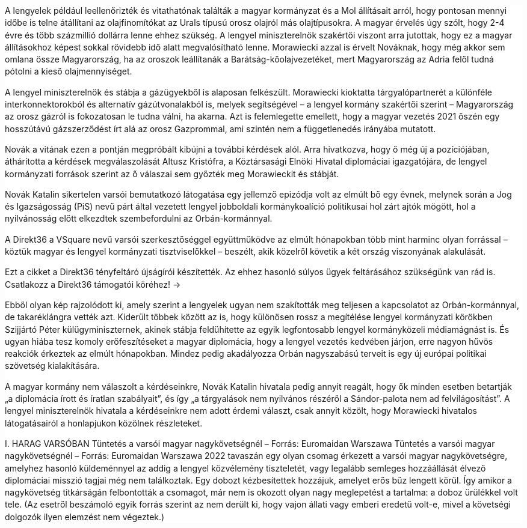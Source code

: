 
A lengyelek például leellenőrizték és vitathatónak találták a magyar kormányzat és a Mol állításait arról, hogy pontosan mennyi időbe is telne átállítani az olajfinomítókat az Urals típusú orosz olajról más olajtípusokra. A magyar érvelés úgy szólt, hogy 2-4 évre és több százmillió dollárra lenne ehhez szükség. A lengyel miniszterelnök szakértői viszont arra jutottak, hogy ez a magyar állításokhoz képest sokkal rövidebb idő alatt megvalósítható lenne. Morawiecki azzal is érvelt Nováknak, hogy még akkor sem omlana össze Magyarország, ha az oroszok leállítanák a Barátság-kőolajvezetéket, mert Magyarország az Adria felől tudná pótolni a kieső olajmennyiséget.

A lengyel miniszterelnök és stábja a gázügyekből is alaposan felkészült. Morawiecki kioktatta tárgyalópartnerét a különféle interkonnektorokból és alternatív gázútvonalakból is, melyek segítségével – a lengyel kormány szakértői szerint – Magyarország az orosz gázról is fokozatosan le tudna válni, ha akarna. Azt is felemlegette emellett, hogy a magyar vezetés 2021 őszén egy hosszútávú gázszerződést írt alá az orosz Gazprommal, ami szintén nem a függetlenedés irányába mutatott.

Novák a vitának ezen a pontján megpróbált kibújni a további kérdések alól. Arra hivatkozva, hogy ő még új a pozíciójában, áthárította a kérdések megválaszolását Altusz Kristófra, a Köztársasági Elnöki Hivatal diplomáciai igazgatójára, de lengyel kormányzati források szerint az ő válaszai sem győzték meg Morawieckit és stábját.

Novák Katalin sikertelen varsói bemutatkozó látogatása egy jellemző epizódja volt az elmúlt bő egy évnek, melynek során a Jog és Igazságosság (PiS) nevű párt által vezetett lengyel jobboldali kormánykoalíció politikusai hol zárt ajtók mögött, hol a nyilvánosság előtt elkezdtek szembefordulni az Orbán-kormánnyal.

A Direkt36 a VSquare nevű varsói szerkesztőséggel együttműködve az elmúlt hónapokban több mint harminc olyan forrással – köztük magyar és lengyel kormányzati tisztviselőkkel – beszélt, akik közelről követik a két ország viszonyának alakulását.

Ezt a cikket a Direkt36 tényfeltáró újságírói készítették. Az ehhez hasonló súlyos ügyek feltárásához szükségünk van rád is. Csatlakozz a Direkt36 támogatói köréhez! →

Ebből olyan kép rajzolódott ki, amely szerint a lengyelek ugyan nem szakították meg teljesen a kapcsolatot az Orbán-kormánnyal, de takaréklángra vették azt. Kiderült többek között az is, hogy különösen rossz a megítélése lengyel kormányzati körökben Szijjártó Péter külügyminiszternek, akinek stábja feldühítette az egyik legfontosabb lengyel kormányközeli médiamágnást is. És ugyan hiába tesz komoly erőfeszítéseket a magyar diplomácia, hogy a lengyel vezetés kedvében járjon, erre nagyon hűvös reakciók érkeztek az elmúlt hónapokban. Mindez pedig akadályozza Orbán nagyszabású terveit is egy új európai politikai szövetség kialakítására.

A magyar kormány nem válaszolt a kérdéseinkre, Novák Katalin hivatala pedig annyit reagált, hogy ők minden esetben betartják „a diplomácia írott és íratlan szabályait”, és így „a tárgyalások nem nyilvános részéről a Sándor-palota nem ad felvilágosítást”. A lengyel miniszterelnök hivatala a kérdéseinkre nem adott érdemi választ, csak annyit közölt, hogy Morawiecki hivatalos látogatásairól a honlapjukon közölnek részleteket.

I. HARAG VARSÓBAN
Tüntetés a varsói magyar nagykövetségnél – Forrás: Euromaidan Warszawa
Tüntetés a varsói magyar nagykövetségnél – Forrás: Euromaidan Warszawa
2022 tavaszán egy olyan csomag érkezett a varsói magyar nagykövetségre, amelyhez hasonló küldeménnyel az addig a lengyel közvélemény tiszteletét, vagy legalább semleges hozzáállását élvező diplomáciai misszió tagjai még nem találkoztak. Egy dobozt kézbesítettek hozzájuk, amelyet erős bűz lengett körül. Így amikor a nagykövetség titkárságán felbontották a csomagot, már nem is okozott olyan nagy meglepetést a tartalma: a doboz ürülékkel volt tele. (Az esetről beszámoló egyik forrás szerint az nem derült ki, hogy vajon állati vagy emberi eredetű volt-e, mivel a követségi dolgozók ilyen elemzést nem végeztek.)
